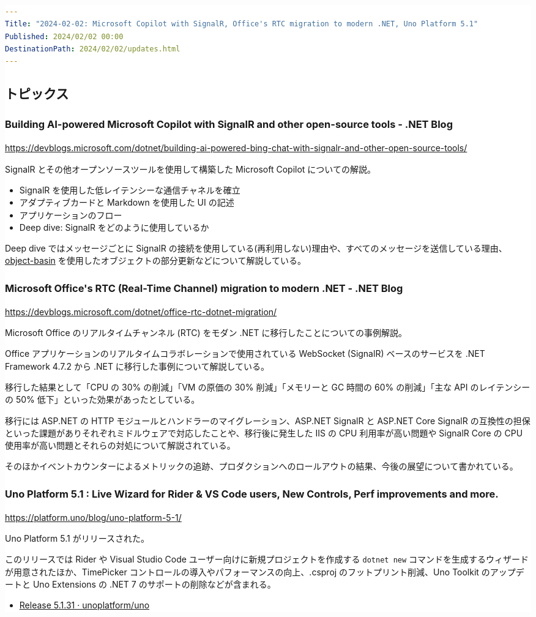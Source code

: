 ```yaml
---
Title: "2024-02-02: Microsoft Copilot with SignalR, Office's RTC migration to modern .NET, Uno Platform 5.1"
Published: 2024/02/02 00:00
DestinationPath: 2024/02/02/updates.html
---
```



## トピックス

### Building AI-powered Microsoft Copilot with SignalR and other open-source tools - .NET Blog
https://devblogs.microsoft.com/dotnet/building-ai-powered-bing-chat-with-signalr-and-other-open-source-tools/

SignalR とその他オープンソースツールを使用して構築した Microsoft Copilot についての解説。

- SignalR を使用した低レイテンシーな通信チャネルを確立
- アダプティブカードと Markdown を使用した UI の記述
- アプリケーションのフロー
- Deep dive: SignalR をどのように使用しているか

Deep dive ではメッセージごとに SignalR の接続を使用している(再利用しない)理由や、すべてのメッセージを送信している理由、[object-basin](https://github.com/microsoft/object-basin) を使用したオブジェクトの部分更新などについて解説している。

### Microsoft Office's RTC (Real-Time Channel) migration to modern .NET - .NET Blog
https://devblogs.microsoft.com/dotnet/office-rtc-dotnet-migration/

Microsoft Office のリアルタイムチャンネル (RTC) をモダン .NET に移行したことについての事例解説。

Office アプリケーションのリアルタイムコラボレーションで使用されている WebSocket (SignalR) ベースのサービスを .NET Framework 4.7.2 から .NET に移行した事例について解説している。

移行した結果として「CPU の 30% の削減」「VM の原価の 30% 削減」「メモリーと GC 時間の 60% の削減」「主な API のレイテンシーの 50% 低下」といった効果があったとしている。

移行には ASP.NET の HTTP モジュールとハンドラーのマイグレーション、ASP.NET SignalR と ASP.NET Core SignalR の互換性の担保といった課題がありそれぞれミドルウェアで対応したことや、移行後に発生した IIS の CPU 利用率が高い問題や SignalR Core の CPU 使用率が高い問題とそれらの対処について解説されている。

そのほかイベントカウンターによるメトリックの追跡、プロダクションへのロールアウトの結果、今後の展望について書かれている。

### Uno Platform 5.1 : Live Wizard for Rider & VS Code users, New Controls, Perf improvements and more.
https://platform.uno/blog/uno-platform-5-1/

Uno Platform 5.1 がリリースされた。

このリリースでは Rider や Visual Studio Code ユーザー向けに新規プロジェクトを作成する `dotnet new` コマンドを生成するウィザードが用意されたほか、TimePicker コントロールの導入やパフォーマンスの向上、.csproj のフットプリント削減、Uno Toolkit のアップデートと Uno Extensions の .NET 7 のサポートの削除などが含まれる。

- [Release 5.1.31 · unoplatform/uno](https://github.com/unoplatform/uno/releases/tag/5.1.31)
